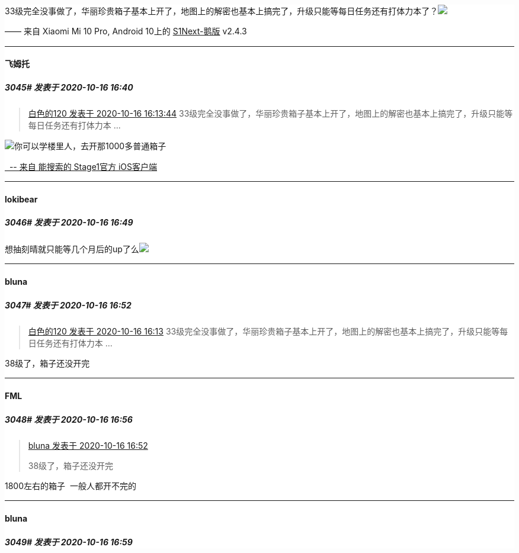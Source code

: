 
33级完全没事做了，华丽珍贵箱子基本上开了，地图上的解密也基本上搞完了，升级只能等每日任务还有打体力本了？<img src="https://static.saraba1st.com/image/smiley/face2017/002.png" referrerpolicy="no-referrer">

—— 来自 Xiaomi Mi 10 Pro, Android 10上的 [S1Next-鹅版](https://github.com/ykrank/S1-Next/releases) v2.4.3


-----

####  飞姆托  
##### 3045#       发表于 2020-10-16 16:40


<blockquote><a href="httphttps://bbs.saraba1st.com/2b/forum.php?mod=redirect&amp;goto=findpost&amp;pid=49067626&amp;ptid=1959892" target="_blank">白色的120 发表于 2020-10-16 16:13:44</a>
33级完全没事做了，华丽珍贵箱子基本上开了，地图上的解密也基本上搞完了，升级只能等每日任务还有打体力本 ...</blockquote><img src="https://static.saraba1st.com/image/smiley/face2017/049.png" referrerpolicy="no-referrer">你可以学楼里人，去开那1000多普通箱子

[  -- 来自 能搜索的 Stage1官方 iOS客户端](https://itunes.apple.com/fi/app/saraba1st/id1221237470?mt=8)


-----

####  lokibear  
##### 3046#       发表于 2020-10-16 16:49


想抽刻晴就只能等几个月后的up了么<img src="https://static.saraba1st.com/image/smiley/carton2017/290.png" referrerpolicy="no-referrer">


-----

####  bluna  
##### 3047#       发表于 2020-10-16 16:52


<blockquote><a href="httphttps://bbs.saraba1st.com/2b/forum.php?mod=redirect&amp;goto=findpost&amp;pid=49067626&amp;ptid=1959892" target="_blank">白色的120 发表于 2020-10-16 16:13</a>
33级完全没事做了，华丽珍贵箱子基本上开了，地图上的解密也基本上搞完了，升级只能等每日任务还有打体力本 ...</blockquote>
38级了，箱子还没开完


-----

####  FML  
##### 3048#       发表于 2020-10-16 16:56


<blockquote><a href="httphttps://bbs.saraba1st.com/2b/forum.php?mod=redirect&amp;goto=findpost&amp;pid=49067994&amp;ptid=1959892" target="_blank">bluna 发表于 2020-10-16 16:52</a>

38级了，箱子还没开完</blockquote>
1800左右的箱子  一般人都开不完的


-----

####  bluna  
##### 3049#       发表于 2020-10-16 16:59
